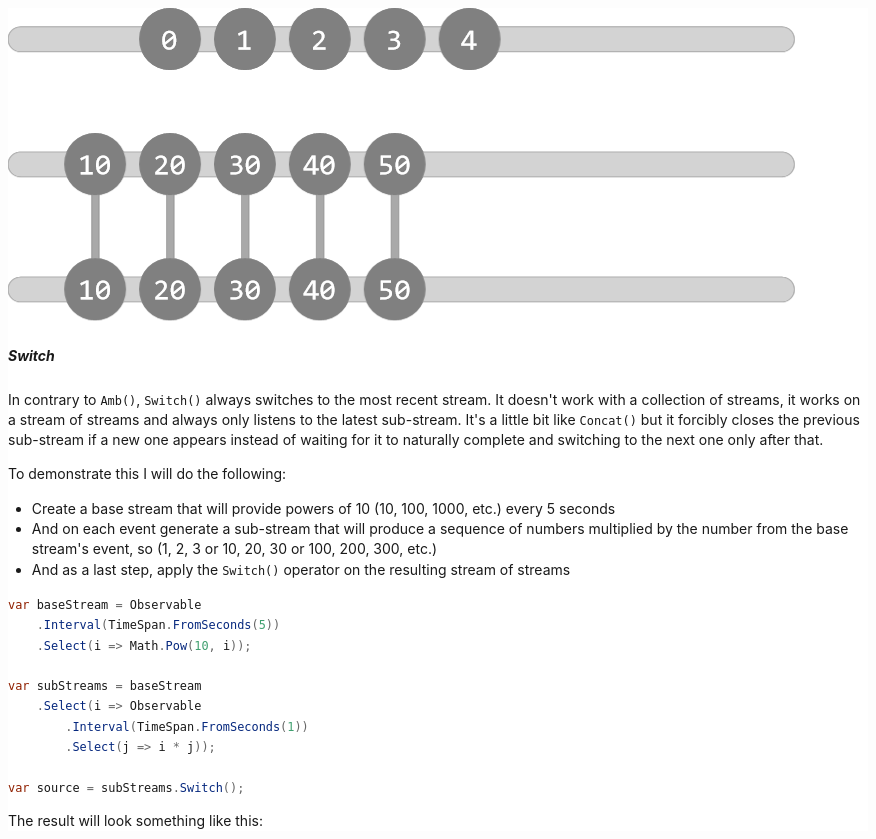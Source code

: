 ![](Marble%20Diagrams/Amb.png)

##### Switch

In contrary to `Amb()`, `Switch()` always switches to the most recent stream. It doesn't work with a collection of streams, it works on a stream of streams and always only listens to the latest sub-stream. It's a little bit like `Concat()` but it forcibly closes the previous sub-stream if a new one appears instead of waiting for it to naturally complete and switching to the next one only after that.

To demonstrate this I will do the following:
* Create a base stream that will provide powers of 10 (10, 100, 1000, etc.) every 5 seconds
* And on each event generate a sub-stream that will produce a sequence of numbers multiplied by the number from the base stream's event, so (1, 2, 3 or 10, 20, 30 or 100, 200, 300, etc.)
* And as a last step, apply the `Switch()` operator on the resulting stream of streams

```csharp
var baseStream = Observable
    .Interval(TimeSpan.FromSeconds(5))
    .Select(i => Math.Pow(10, i));

var subStreams = baseStream
    .Select(i => Observable
        .Interval(TimeSpan.FromSeconds(1))
        .Select(j => i * j));

var source = subStreams.Switch();
```

The result will look something like this:

